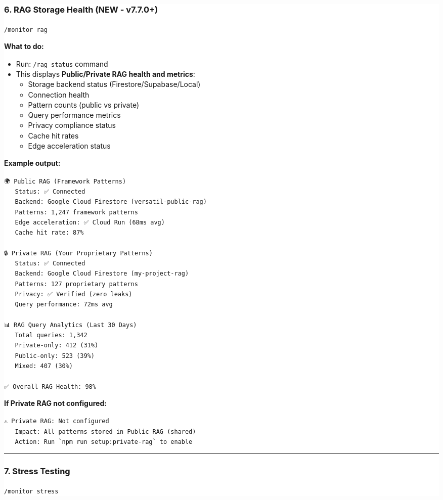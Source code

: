 
### 6. RAG Storage Health (NEW - v7.7.0+)
```bash
/monitor rag
```

**What to do:**
- Run: `/rag status` command
- This displays **Public/Private RAG health and metrics**:
  - Storage backend status (Firestore/Supabase/Local)
  - Connection health
  - Pattern counts (public vs private)
  - Query performance metrics
  - Privacy compliance status
  - Cache hit rates
  - Edge acceleration status

**Example output:**
```
🌍 Public RAG (Framework Patterns)
   Status: ✅ Connected
   Backend: Google Cloud Firestore (versatil-public-rag)
   Patterns: 1,247 framework patterns
   Edge acceleration: ✅ Cloud Run (68ms avg)
   Cache hit rate: 87%

🔒 Private RAG (Your Proprietary Patterns)
   Status: ✅ Connected
   Backend: Google Cloud Firestore (my-project-rag)
   Patterns: 127 proprietary patterns
   Privacy: ✅ Verified (zero leaks)
   Query performance: 72ms avg

📊 RAG Query Analytics (Last 30 Days)
   Total queries: 1,342
   Private-only: 412 (31%)
   Public-only: 523 (39%)
   Mixed: 407 (30%)

✅ Overall RAG Health: 98%
```

**If Private RAG not configured:**
```
⚠️ Private RAG: Not configured
   Impact: All patterns stored in Public RAG (shared)
   Action: Run `npm run setup:private-rag` to enable
```

---

### 7. Stress Testing
```bash
/monitor stress
```
